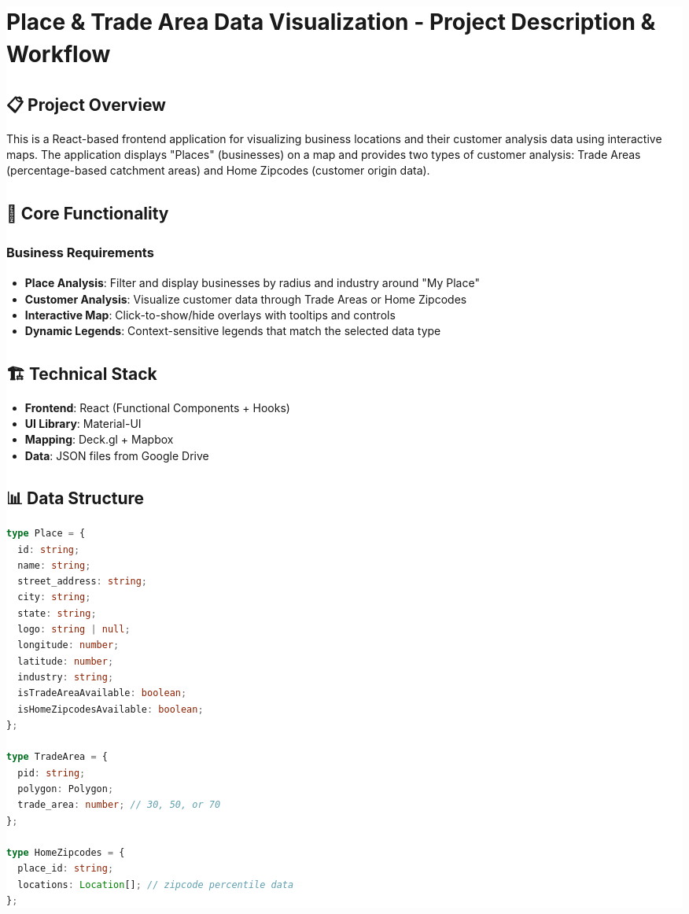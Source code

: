 # Place & Trade Area Data Visualization - Project Description & Workflow

## 📋 Project Overview

This is a React-based frontend application for visualizing business locations and their customer analysis data using interactive maps. The application displays "Places" (businesses) on a map and provides two types of customer analysis: Trade Areas (percentage-based catchment areas) and Home Zipcodes (customer origin data).

## 🎯 Core Functionality

### Business Requirements

- **Place Analysis**: Filter and display businesses by radius and industry around "My Place"
- **Customer Analysis**: Visualize customer data through Trade Areas or Home Zipcodes
- **Interactive Map**: Click-to-show/hide overlays with tooltips and controls
- **Dynamic Legends**: Context-sensitive legends that match the selected data type

## 🏗️ Technical Stack

- **Frontend**: React (Functional Components + Hooks)
- **UI Library**: Material-UI
- **Mapping**: Deck.gl + Mapbox
- **Data**: JSON files from Google Drive

## 📊 Data Structure

```typescript
type Place = {
  id: string;
  name: string;
  street_address: string;
  city: string;
  state: string;
  logo: string | null;
  longitude: number;
  latitude: number;
  industry: string;
  isTradeAreaAvailable: boolean;
  isHomeZipcodesAvailable: boolean;
};

type TradeArea = {
  pid: string;
  polygon: Polygon;
  trade_area: number; // 30, 50, or 70
};

type HomeZipcodes = {
  place_id: string;
  locations: Location[]; // zipcode percentile data
};
```
